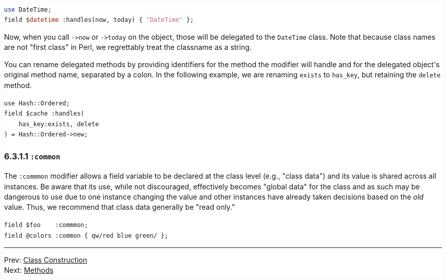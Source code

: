 ```perl
use DateTime;
field $datetime :handles(now, today) { 'DateTime' };
```

Now, when you call `->now` or `->today` on the object, those will be
delegated to the `DateTime` class. Note that because class names are not
"first class" in Perl, we regrettably treat the classname as a string.

You can rename delegated methods by providing identifiers for the method the
modifier will handle and for the delegated object's original method name,
separated by a colon.  In the following example, we are renaming `exists` to
`has_key`, but retaining the `delete` method.

```
use Hash::Ordered;
field $cache :handles(
    has_key:exists, delete
) = Hash::Ordered->new;
```
### 6.3.1.1 `:common`
The `:commmon` modifier allows a field variable to be declared at the class
level (e.g., "class data") and its value is shared across all instances. Be
aware that its use, while not discouraged, effectively becomes "global data"
for the class and as such may be dangerous to use due to one instance changing
the value and other instances have already taken decisions based on the _old_
value. Thus, we recommend that class data generally be "read only."

```
field $foo    :commmon;
field @colors :common { qw/red blue green/ };
```


---

Prev: [Class Construction](class-construction.md)   
Next: [Methods](methods.md)
